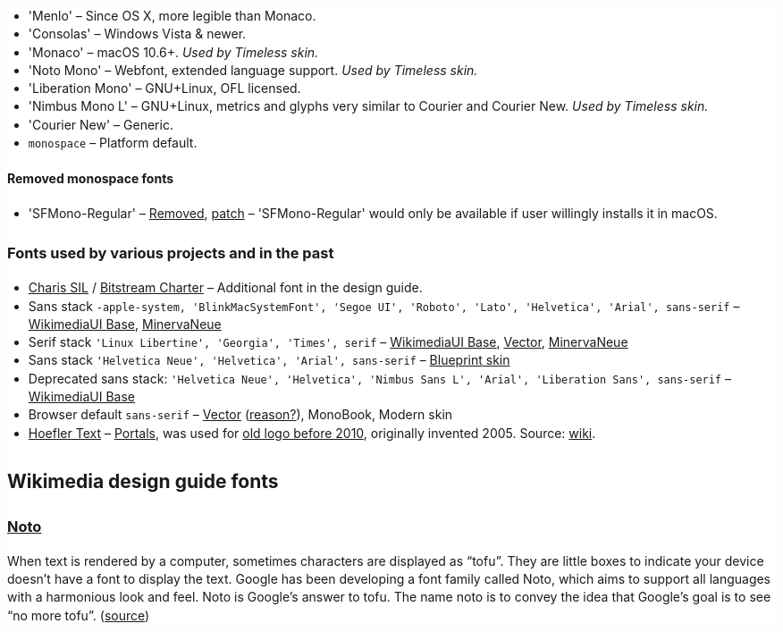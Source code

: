 * 'Menlo' – Since OS X, more legible than Monaco.
* 'Consolas' – Windows Vista & newer.
* 'Monaco' – macOS 10.6+. *Used by Timeless skin.*
* 'Noto Mono' – Webfont, extended language support. *Used by Timeless skin.*
* 'Liberation Mono' – GNU+Linux, OFL licensed.
* 'Nimbus Mono L' – GNU+Linux, metrics and glyphs very similar to Courier and Courier New. *Used by Timeless skin.*
* 'Courier New' – Generic.
* `monospace` – Platform default.

#### Removed monospace fonts

* 'SFMono-Regular' – [Removed](https://phabricator.wikimedia.org/T209915), [patch](https://gerrit.wikimedia.org/r/c/wikimedia-ui-base/+/504224) – 'SFMono-Regular' would only be available if user willingly installs it in macOS.


### Fonts used by various projects and in the past

* [Charis SIL](https://en.wikipedia.org/wiki/Charis_SIL) / [Bitstream Charter](https://en.wikipedia.org/wiki/Bitstream_Charter) – Additional font in the design guide.
* Sans stack `-apple-system, 'BlinkMacSystemFont', 'Segoe UI', 'Roboto', 'Lato', 'Helvetica', 'Arial', sans-serif` – [WikimediaUI Base](https://github.com/wikimedia/wikimedia-ui-base/blob/master/wikimedia-ui-base.less#L201), [MinervaNeue](https://github.com/wikimedia/mediawiki-skins-MinervaNeue/blob/08875526198e5dbc9ea31f7fea63c73bc157f757/minerva.less/minerva.variables.less#L15)
* Serif stack `'Linux Libertine', 'Georgia', 'Times', serif` – [WikimediaUI Base](https://github.com/wikimedia/wikimedia-ui-base/blob/master/wikimedia-ui-base.less#L202), [Vector](https://github.com/wikimedia/mediawiki-skins-Vector/blob/f2695a5bf3670aa0e7861345fffdeabcf30651e0/variables.less#L6), [MinervaNeue](https://github.com/wikimedia/mediawiki-skins-MinervaNeue/blob/08875526198e5dbc9ea31f7fea63c73bc157f757/minerva.less/minerva.variables.less#L100)
* Sans stack `'Helvetica Neue', 'Helvetica', 'Arial', sans-serif` – [Blueprint skin](https://phabricator.wikimedia.org/diffusion/SBLU/browse/master/resources/master.less;6718da794223a6a112474333bd112c77f432e561$20)
* Deprecated sans stack: `'Helvetica Neue', 'Helvetica', 'Nimbus Sans L', 'Arial', 'Liberation Sans', sans-serif` – [WikimediaUI Base](https://github.com/wikimedia/mediawiki/blob/167f7844bdf91ee91ce8202edac47f719949d20c/resources/lib/ooui/wikimedia-ui-base.less#L197)
* Browser default `sans-serif` – [Vector](https://github.com/wikimedia/mediawiki-skins-Vector/blob/f2695a5bf3670aa0e7861345fffdeabcf30651e0/variables.less#L8) ([reason?](https://phabricator.wikimedia.org/rMWdc64e337a308cdbf50037835d8e456ff30b3b8d5)), MonoBook, Modern skin
* [Hoefler Text](https://en.wikipedia.org/wiki/Hoefler_Text) – [Portals](https://github.com/wikimedia/portals/blob/e12a299a164723e428efaf95c33ffa52ab52c829/dev/wikipedia.org/assets/postcss/_central-textlogo.css#L9), was used for [old logo before 2010](https://meta.wikimedia.org/wiki/Talk:Www.wikipedia.org_portal/Catherine), originally invented 2005. Source: [wiki](https://www.mediawiki.org/w/index.php?title=Wikimedia_User_Interface/Use_cases/Font_family_stack&oldid=2737725).




## Wikimedia design guide fonts


### [Noto](https://en.wikipedia.org/wiki/Noto_fonts)

When text is rendered by a computer, sometimes characters are displayed as “tofu”. They are little boxes to indicate your device doesn’t have a font to display the text. Google has been developing a font family called Noto, which aims to support all languages with a harmonious look and feel. Noto is Google’s answer to tofu. The name noto is to convey the idea that Google’s goal is to see “no more tofu”. ([source](https://www.google.com/get/noto/))
